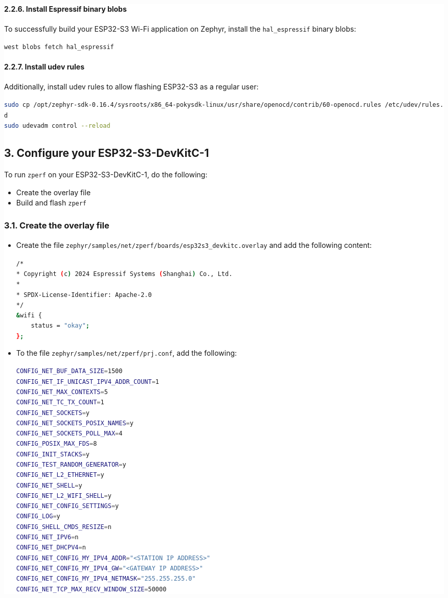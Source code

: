 
#### 2.2.6. Install Espressif binary blobs

To successfully build your ESP32-S3 Wi-Fi application on Zephyr, install the `hal_espressif` binary blobs:

```sh
west blobs fetch hal_espressif
```


#### 2.2.7. Install udev rules

Additionally, install udev rules to allow flashing ESP32-S3 as a regular user:

```sh
sudo cp /opt/zephyr-sdk-0.16.4/sysroots/x86_64-pokysdk-linux/usr/share/openocd/contrib/60-openocd.rules /etc/udev/rules.d
sudo udevadm control --reload
```

## 3. Configure your ESP32-S3-DevKitC-1

To run `zperf` on your ESP32-S3-DevKitC-1, do the following:

- Create the overlay file
- Build and flash `zperf`

### 3.1. Create the overlay file

- Create the file `zephyr/samples/net/zperf/boards/esp32s3_devkitc.overlay` and add the following content:
  ```sh
  /*
  * Copyright (c) 2024 Espressif Systems (Shanghai) Co., Ltd.
  *
  * SPDX-License-Identifier: Apache-2.0
  */
  &wifi {
      status = "okay";
  };
  ```
- To the file `zephyr/samples/net/zperf/prj.conf`, add the following:
  ```sh
  CONFIG_NET_BUF_DATA_SIZE=1500
  CONFIG_NET_IF_UNICAST_IPV4_ADDR_COUNT=1
  CONFIG_NET_MAX_CONTEXTS=5
  CONFIG_NET_TC_TX_COUNT=1
  CONFIG_NET_SOCKETS=y
  CONFIG_NET_SOCKETS_POSIX_NAMES=y
  CONFIG_NET_SOCKETS_POLL_MAX=4
  CONFIG_POSIX_MAX_FDS=8
  CONFIG_INIT_STACKS=y
  CONFIG_TEST_RANDOM_GENERATOR=y
  CONFIG_NET_L2_ETHERNET=y
  CONFIG_NET_SHELL=y
  CONFIG_NET_L2_WIFI_SHELL=y
  CONFIG_NET_CONFIG_SETTINGS=y
  CONFIG_LOG=y
  CONFIG_SHELL_CMDS_RESIZE=n
  CONFIG_NET_IPV6=n
  CONFIG_NET_DHCPV4=n
  CONFIG_NET_CONFIG_MY_IPV4_ADDR="<STATION IP ADDRESS>"
  CONFIG_NET_CONFIG_MY_IPV4_GW="<GATEWAY IP ADDRESS>"
  CONFIG_NET_CONFIG_MY_IPV4_NETMASK="255.255.255.0"
  CONFIG_NET_TCP_MAX_RECV_WINDOW_SIZE=50000
  ```